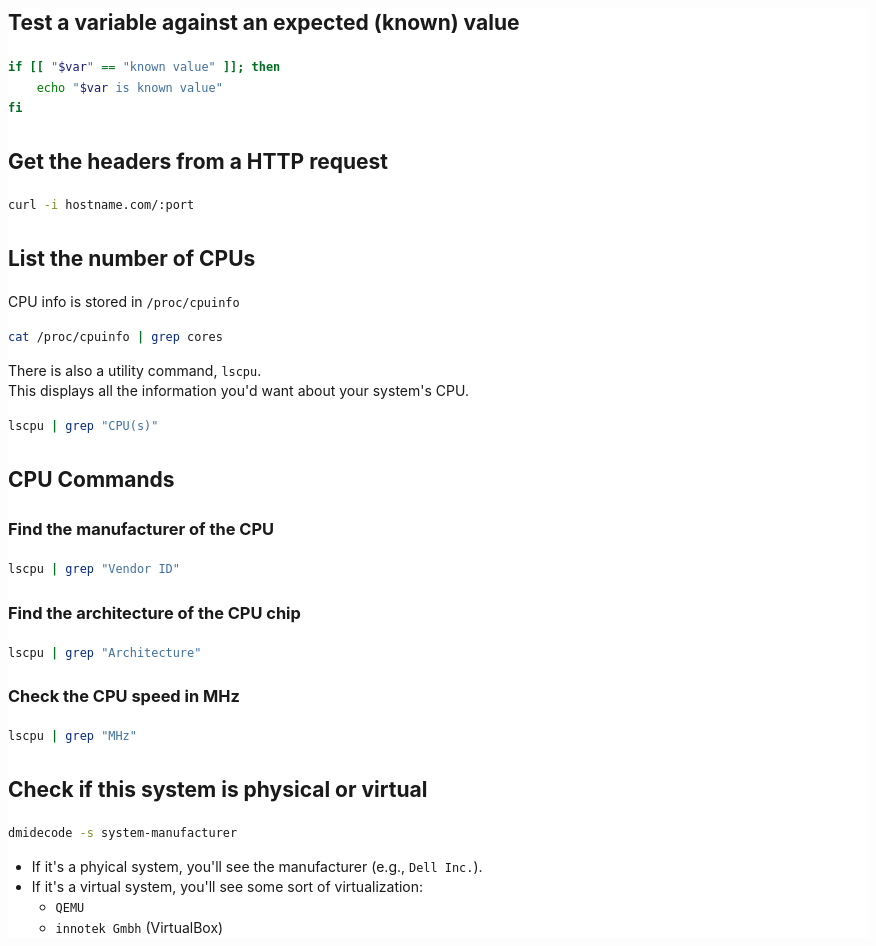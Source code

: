 

## Test a variable against an expected (known) value  
```bash  
if [[ "$var" == "known value" ]]; then  
    echo "$var is known value"  
fi  
```


## Get the headers from a HTTP request  
```bash  
curl -i hostname.com/:port  
```

## List the number of CPUs  
CPU info is stored in `/proc/cpuinfo`
```bash  
cat /proc/cpuinfo | grep cores  
```
There is also a utility command, `lscpu`.  
This displays all the information you'd want about your system's CPU.  
```bash  
lscpu | grep "CPU(s)"  
```
## CPU Commands  
### Find the manufacturer of the CPU  
```bash  
lscpu | grep "Vendor ID"  
```


### Find the architecture of the CPU chip  
```bash  
lscpu | grep "Architecture"  
```

### Check the CPU speed in MHz  
```bash  
lscpu | grep "MHz"  
```

## Check if this system is physical or virtual  
```bash  
dmidecode -s system-manufacturer  
```

* If it's a phyical system, you'll see the manufacturer (e.g., `Dell Inc.`).  
* If it's a virtual system, you'll see some sort of virtualization:  
    * `QEMU`
    * `innotek Gmbh` (VirtualBox)  
